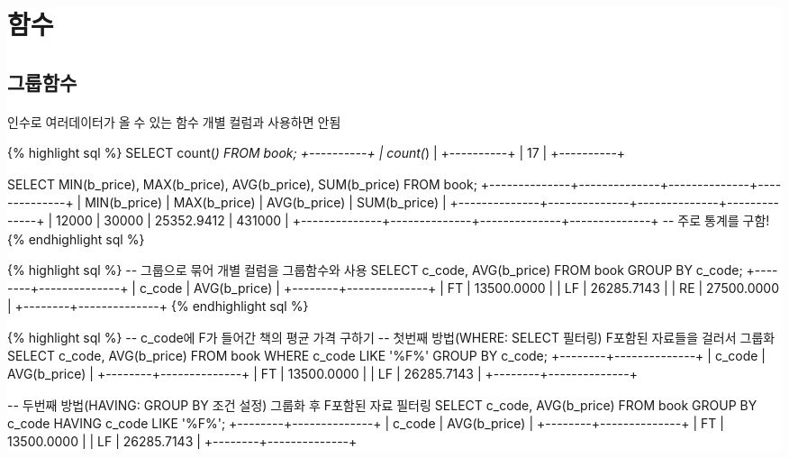 # 함수
## 그룹함수
인수로 여러데이터가 올 수 있는 함수
개별 컬럼과 사용하면 안됨

{% highlight sql %}
SELECT count(*) FROM book;
+----------+
| count(*) |
+----------+
|       17 |
+----------+

SELECT MIN(b_price), MAX(b_price), AVG(b_price), SUM(b_price) FROM book;
+--------------+--------------+--------------+--------------+
| MIN(b_price) | MAX(b_price) | AVG(b_price) | SUM(b_price) |
+--------------+--------------+--------------+--------------+
|        12000 |        30000 |   25352.9412 |       431000 |
+--------------+--------------+--------------+--------------+
-- 주로 통계를 구함!
{% endhighlight sql %}

{% highlight sql %}
-- 그룹으로 묶어 개별 컬럼을 그룹함수와 사용
SELECT c_code, AVG(b_price) FROM book GROUP BY c_code;
+--------+--------------+
| c_code | AVG(b_price) |
+--------+--------------+
| FT     |   13500.0000 |
| LF     |   26285.7143 |
| RE     |   27500.0000 |
+--------+--------------+
{% endhighlight sql %}

{% highlight sql %}
-- c_code에 F가 들어간 책의 평균 가격 구하기
-- 첫번째 방법(WHERE: SELECT 필터링) F포함된 자료들을 걸러서 그룹화
SELECT c_code, AVG(b_price) FROM book WHERE c_code LIKE '%F%' GROUP BY c_code;
+--------+--------------+
| c_code | AVG(b_price) |
+--------+--------------+
| FT     |   13500.0000 |
| LF     |   26285.7143 |
+--------+--------------+

-- 두번째 방법(HAVING: GROUP BY 조건 설정) 그룹화 후 F포함된 자료 필터링
SELECT c_code, AVG(b_price) FROM book GROUP BY c_code HAVING c_code LIKE '%F%';
+--------+--------------+
| c_code | AVG(b_price) |
+--------+--------------+
| FT     |   13500.0000 |
| LF     |   26285.7143 |
+--------+--------------+